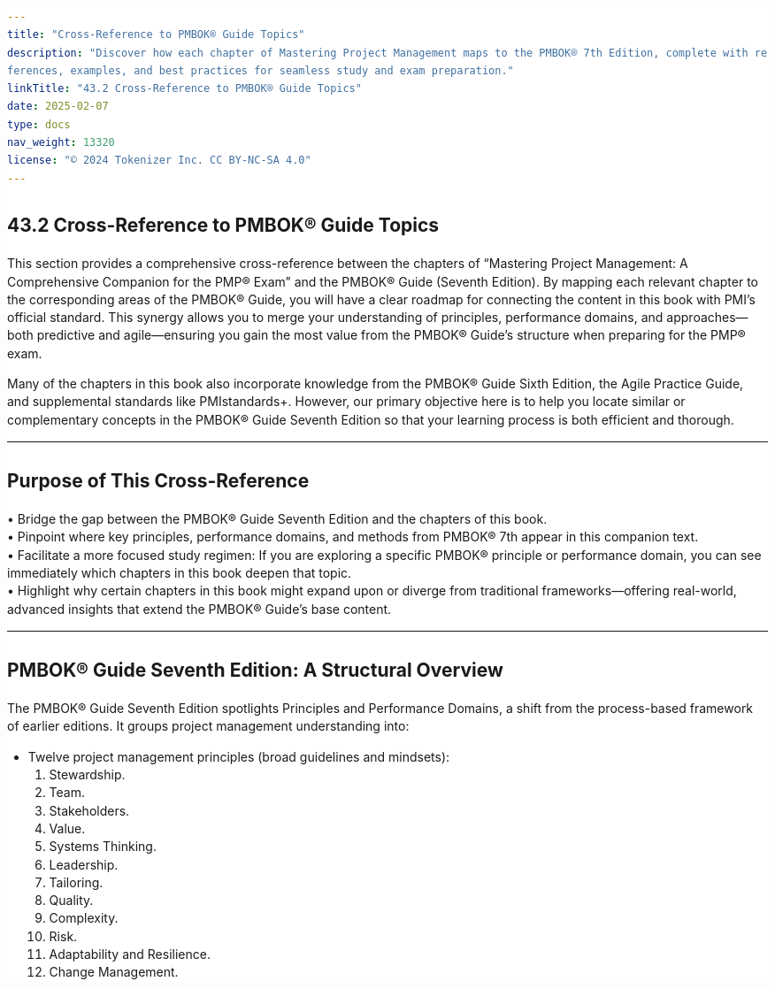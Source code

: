```yaml
---
title: "Cross-Reference to PMBOK® Guide Topics"
description: "Discover how each chapter of Mastering Project Management maps to the PMBOK® 7th Edition, complete with references, examples, and best practices for seamless study and exam preparation."
linkTitle: "43.2 Cross-Reference to PMBOK® Guide Topics"
date: 2025-02-07
type: docs
nav_weight: 13320
license: "© 2024 Tokenizer Inc. CC BY-NC-SA 4.0"
---
```


## 43.2 Cross-Reference to PMBOK® Guide Topics

This section provides a comprehensive cross-reference between the chapters of “Mastering Project Management: A Comprehensive Companion for the PMP® Exam” and the PMBOK® Guide (Seventh Edition). By mapping each relevant chapter to the corresponding areas of the PMBOK® Guide, you will have a clear roadmap for connecting the content in this book with PMI’s official standard. This synergy allows you to merge your understanding of principles, performance domains, and approaches—both predictive and agile—ensuring you gain the most value from the PMBOK® Guide’s structure when preparing for the PMP® exam.

Many of the chapters in this book also incorporate knowledge from the PMBOK® Guide Sixth Edition, the Agile Practice Guide, and supplemental standards like PMIstandards+. However, our primary objective here is to help you locate similar or complementary concepts in the PMBOK® Guide Seventh Edition so that your learning process is both efficient and thorough.

---

## Purpose of This Cross-Reference

• Bridge the gap between the PMBOK® Guide Seventh Edition and the chapters of this book.  
• Pinpoint where key principles, performance domains, and methods from PMBOK® 7th appear in this companion text.  
• Facilitate a more focused study regimen: If you are exploring a specific PMBOK® principle or performance domain, you can see immediately which chapters in this book deepen that topic.  
• Highlight why certain chapters in this book might expand upon or diverge from traditional frameworks—offering real-world, advanced insights that extend the PMBOK® Guide’s base content.

---

## PMBOK® Guide Seventh Edition: A Structural Overview

The PMBOK® Guide Seventh Edition spotlights Principles and Performance Domains, a shift from the process-based framework of earlier editions. It groups project management understanding into:

- Twelve project management principles (broad guidelines and mindsets):  
  1. Stewardship.  
  2. Team.  
  3. Stakeholders.  
  4. Value.  
  5. Systems Thinking.  
  6. Leadership.  
  7. Tailoring.  
  8. Quality.  
  9. Complexity.  
  10. Risk.  
  11. Adaptability and Resilience.  
  12. Change Management.  
